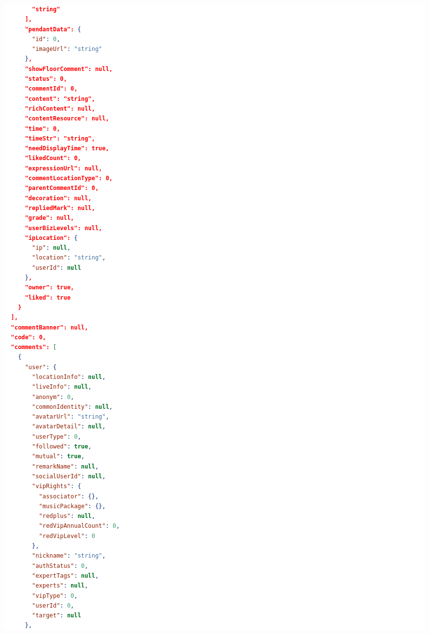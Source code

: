 ```json
        "string"
      ],
      "pendantData": {
        "id": 0,
        "imageUrl": "string"
      },
      "showFloorComment": null,
      "status": 0,
      "commentId": 0,
      "content": "string",
      "richContent": null,
      "contentResource": null,
      "time": 0,
      "timeStr": "string",
      "needDisplayTime": true,
      "likedCount": 0,
      "expressionUrl": null,
      "commentLocationType": 0,
      "parentCommentId": 0,
      "decoration": null,
      "repliedMark": null,
      "grade": null,
      "userBizLevels": null,
      "ipLocation": {
        "ip": null,
        "location": "string",
        "userId": null
      },
      "owner": true,
      "liked": true
    }
  ],
  "commentBanner": null,
  "code": 0,
  "comments": [
    {
      "user": {
        "locationInfo": null,
        "liveInfo": null,
        "anonym": 0,
        "commonIdentity": null,
        "avatarUrl": "string",
        "avatarDetail": null,
        "userType": 0,
        "followed": true,
        "mutual": true,
        "remarkName": null,
        "socialUserId": null,
        "vipRights": {
          "associator": {},
          "musicPackage": {},
          "redplus": null,
          "redVipAnnualCount": 0,
          "redVipLevel": 0
        },
        "nickname": "string",
        "authStatus": 0,
        "expertTags": null,
        "experts": null,
        "vipType": 0,
        "userId": 0,
        "target": null
      },
```